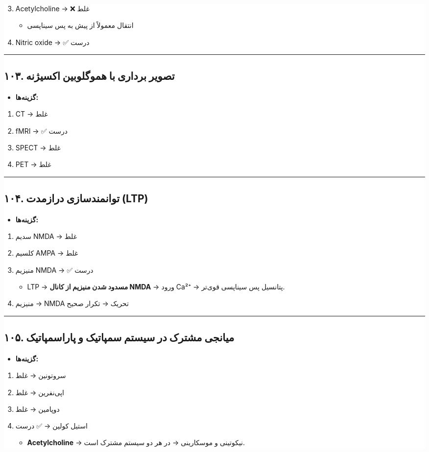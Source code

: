 3. Acetylcholine → ❌ غلط
    
    - انتقال معمولاً از پیش به پس سیناپسی
        
4. Nitric oxide → ✅ درست
    

---

## **۱۰۳. تصویر برداری با هموگلوبین اکسیژنه**

- **گزینه‌ها:**
    

1. CT → غلط
    
2. fMRI → ✅ درست
    
3. SPECT → غلط
    
4. PET → غلط
    

---

## **۱۰۴. توانمندسازی درازمدت (LTP)**

- **گزینه‌ها:**
    

1. سدیم NMDA → غلط
    
2. کلسیم AMPA → غلط
    
3. منیزیم NMDA → ✅ درست
    
    - LTP → **مسدود شدن منیزیم از کانال NMDA** → ورود Ca²⁺ → پتانسیل پس سیناپسی قوی‌تر.
        
4. منیزیم → NMDA تحریک → تکرار صحیح
    

---

## **۱۰۵. میانجی مشترک در سیستم سمپاتیک و پاراسمپاتیک**

- **گزینه‌ها:**
    

1. سروتونین → غلط
    
2. اپی‌نفرین → غلط
    
3. دوپامین → غلط
    
4. استیل کولین → ✅ درست
    
    - **Acetylcholine** → نیکوتینی و موسکارینی → در هر دو سیستم مشترک است.